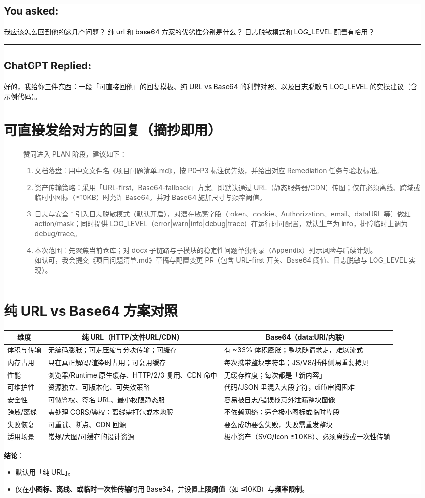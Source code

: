 You asked:
----------

我应该怎么回到他的这几个问题？ 纯 url 和 base64 方案的优劣性分别是什么？ 日志脱敏模式和 LOG\_LEVEL 配置有啥用？

---

ChatGPT Replied:
----------------

好的，我给你三件东西：一段「可直接回他」的回复模板、纯 URL vs Base64 的利弊对照、以及日志脱敏与 LOG\_LEVEL 的实操建议（含示例代码）。

可直接发给对方的回复（摘抄即用）
================

> 赞同进入 PLAN 阶段，建议如下：
> 
> 1.  文档落盘：用中文文件名《项目问题清单.md》，按 P0–P3 标注优先级，并给出对应 Remediation 任务与验收标准。
>     
> 2.  资产传输策略：采用「URL-first，Base64-fallback」方案。即默认通过 URL（静态服务器/CDN）传图；仅在必须离线、跨域或临时小图标（≤10KB）时允许 Base64。并对 Base64 施加尺寸与频率阈值。
>     
> 3.  日志与安全：引入日志脱敏模式（默认开启），对潜在敏感字段（token、cookie、Authorization、email、dataURL 等）做红action/mask；同时提供 LOG\_LEVEL（error|warn|info|debug|trace）在运行时可配置，默认生产为 info，排障临时上调为 debug/trace。
>     
> 4.  本次范围：先聚焦当前仓库；对 docx 子链路与子模块的稳定性问题单独附录（Appendix）列示风险与后续计划。  
>     如认可，我会提交《项目问题清单.md》草稿与配置变更 PR（包含 URL-first 开关、Base64 阈值、日志脱敏与 LOG\_LEVEL 实现）。
>     

* * *

纯 URL vs Base64 方案对照
====================

| 维度 | 纯 URL（HTTP/文件URL/CDN） | Base64（data:URI/内联） |
| --- | --- | --- |
| 体积与传输 | 无编码膨胀；可走压缩与分块传输；可缓存 | 有 ~33% 体积膨胀；整块随请求走，难以流式 |
| 内存占用 | 只在真正解码/渲染时占用；可复用缓存 | 每次携带整块字符串；JS/V8/插件侧易重复拷贝 |
| 性能 | 浏览器/Runtime 原生缓存、HTTP/2/3 复用、CDN 命中 | 无缓存粒度；每次都是「新内容」 |
| 可维护性 | 资源独立、可版本化、可失效策略 | 代码/JSON 里混入大段字符，diff/审阅困难 |
| 安全性 | 可做鉴权、签名 URL、最小权限静态服 | 容易被日志/错误栈意外泄漏整块图像 |
| 跨域/离线 | 需处理 CORS/鉴权；离线需打包或本地服 | 不依赖网络；适合极小图标或临时片段 |
| 失败恢复 | 可重试、断点、CDN 回源 | 要么成功要么失败，失败需重发整块 |
| 适用场景 | 常规/大图/可缓存的设计资源 | 极小资产（SVG/Icon ≤10KB）、必须离线或一次性传输 |

**结论**：

*   默认用「纯 URL」。
    
*   仅在**小图标、离线、或临时一次性传输**时用 Base64，并设置**上限阈值**（如 ≤10KB）与**频率限制**。
    